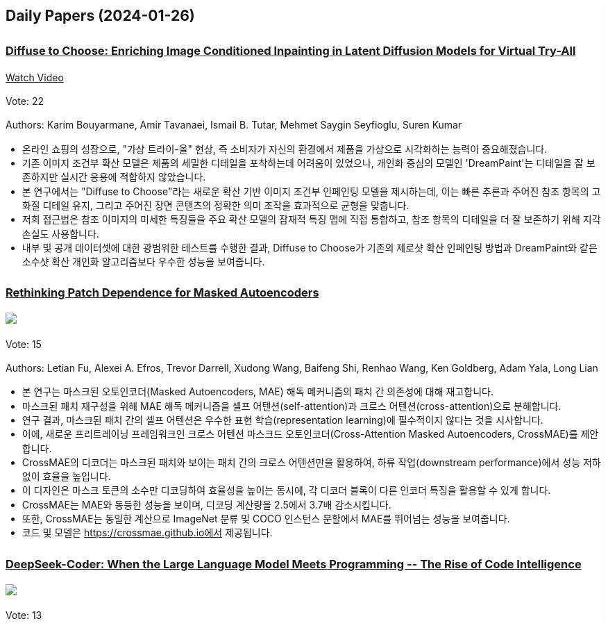 ## Daily Papers (2024-01-26)

### [Diffuse to Choose: Enriching Image Conditioned Inpainting in Latent Diffusion Models for Virtual Try-All](https://arxiv.org/abs/2401.13795)

[Watch Video](https://cdn-uploads.huggingface.co/production/uploads/60f1abe7544c2adfd699860c/trhqMKEd86XcQfsDO8vCj.mp4)
<div><video controls src="https://cdn-uploads.huggingface.co/production/uploads/60f1abe7544c2adfd699860c/trhqMKEd86XcQfsDO8vCj.mp4" muted="false"></video></div>

Vote: 22

Authors: Karim Bouyarmane, Amir Tavanaei, Ismail B. Tutar, Mehmet Saygin Seyfioglu, Suren Kumar

- 온라인 쇼핑의 성장으로, "가상 트라이-올" 현상, 즉 소비자가 자신의 환경에서 제품을 가상으로 시각화하는 능력이 중요해졌습니다.
- 기존 이미지 조건부 확산 모델은 제품의 세밀한 디테일을 포착하는데 어려움이 있었으나, 개인화 중심의 모델인 'DreamPaint'는 디테일을 잘 보존하지만 실시간 응용에 적합하지 않았습니다.
- 본 연구에서는 "Diffuse to Choose"라는 새로운 확산 기반 이미지 조건부 인페인팅 모델을 제시하는데, 이는 빠른 추론과 주어진 참조 항목의 고화질 디테일 유지, 그리고 주어진 장면 콘텐츠의 정확한 의미 조작을 효과적으로 균형을 맞춥니다.
- 저희 접근법은 참조 이미지의 미세한 특징들을 주요 확산 모델의 잠재적 특징 맵에 직접 통합하고, 참조 항목의 디테일을 더 잘 보존하기 위해 지각 손실도 사용합니다.
- 내부 및 공개 데이터셋에 대한 광범위한 테스트를 수행한 결과, Diffuse to Choose가 기존의 제로샷 확산 인페인팅 방법과 DreamPaint와 같은 소수샷 확산 개인화 알고리즘보다 우수한 성능을 보여줍니다.

### [Rethinking Patch Dependence for Masked Autoencoders](https://arxiv.org/abs/2401.14391)

![](https://cdn-uploads.huggingface.co/production/uploads/60f1abe7544c2adfd699860c/-5nF2xoe2-zFU8JpJn5n1.png)

Vote: 15

Authors: Letian Fu, Alexei A. Efros, Trevor Darrell, Xudong Wang, Baifeng Shi, Renhao Wang, Ken Goldberg, Adam Yala, Long Lian

- 본 연구는 마스크된 오토인코더(Masked Autoencoders, MAE) 해독 메커니즘의 패치 간 의존성에 대해 재고합니다.
- 마스크된 패치 재구성을 위해 MAE 해독 메커니즘을 셀프 어텐션(self-attention)과 크로스 어텐션(cross-attention)으로 분해합니다.
- 연구 결과, 마스크된 패치 간의 셀프 어텐션은 우수한 표현 학습(representation learning)에 필수적이지 않다는 것을 시사합니다.
- 이에, 새로운 프리트레이닝 프레임워크인 크로스 어텐션 마스크드 오토인코더(Cross-Attention Masked Autoencoders, CrossMAE)를 제안합니다.
- CrossMAE의 디코더는 마스크된 패치와 보이는 패치 간의 크로스 어텐션만을 활용하여, 하류 작업(downstream performance)에서 성능 저하 없이 효율을 높입니다.
- 이 디자인은 마스크 토큰의 소수만 디코딩하여 효율성을 높이는 동시에, 각 디코더 블록이 다른 인코더 특징을 활용할 수 있게 합니다.
- CrossMAE는 MAE와 동등한 성능을 보이며, 디코딩 계산량을 2.5에서 3.7배 감소시킵니다.
- 또한, CrossMAE는 동일한 계산으로 ImageNet 분류 및 COCO 인스턴스 분할에서 MAE를 뛰어넘는 성능을 보여줍니다.
- 코드 및 모델은 https://crossmae.github.io에서 제공됩니다.

### [DeepSeek-Coder: When the Large Language Model Meets Programming -- The Rise of Code Intelligence](https://arxiv.org/abs/2401.14196)

![](https://cdn-uploads.huggingface.co/production/uploads/60f1abe7544c2adfd699860c/t3lkOvuYbY7LP6mgUAs7A.png)

Vote: 13
